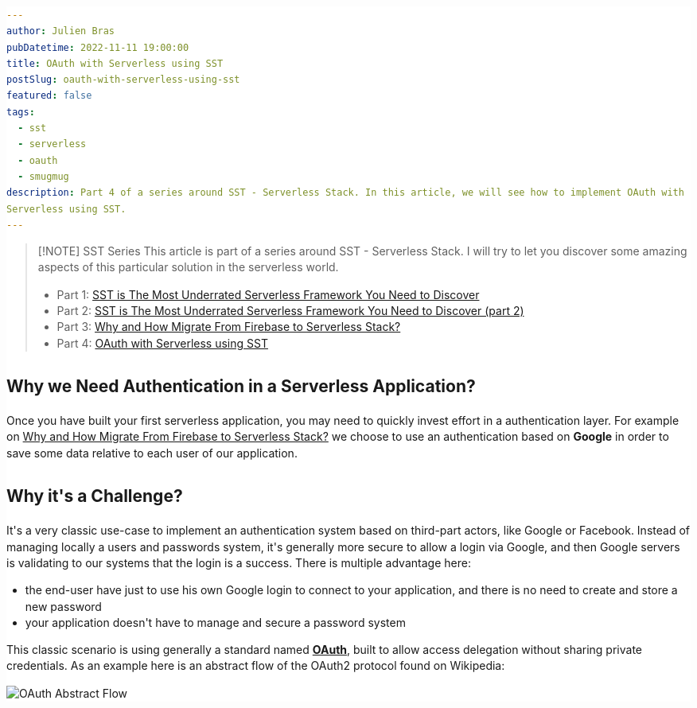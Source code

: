 ```yaml
---
author: Julien Bras
pubDatetime: 2022-11-11 19:00:00
title: OAuth with Serverless using SST
postSlug: oauth-with-serverless-using-sst
featured: false
tags:
  - sst
  - serverless
  - oauth
  - smugmug
description: Part 4 of a series around SST - Serverless Stack. In this article, we will see how to implement OAuth with Serverless using SST.
---
```


> [!NOTE] SST Series
> This article is part of a series around SST - Serverless Stack. I will try to let you discover some amazing aspects of this particular solution in the serverless world.
>
> - Part 1: [SST is The Most Underrated Serverless Framework You Need to Discover](/sst-the-most-underrated-serverless-framework-you-need-to-discover)
> - Part 2: [SST is The Most Underrated Serverless Framework You Need to Discover (part 2)](/sst-the-most-underrated-serverless-framework-you-need-to-discover-part-2)
> - Part 3: [Why and How Migrate From Firebase to Serverless Stack?](/why-and-how-migrate-from-firebase-to-serverless-stack)
> - Part 4: [OAuth with Serverless using SST](/oauth-with-serverless-using-sst)

## Why we Need Authentication in a Serverless Application?

Once you have built your first serverless application, you may need to quickly invest effort in a authentication layer. For example on [Why and How Migrate From Firebase to Serverless Stack?](/why-and-how-migrate-from-firebase-to-serverless-stack) we choose to use an authentication based on **Google** in order to save some data relative to each user of our application.

## Why it's a Challenge?

It's a very classic use-case to implement an authentication system based on third-part actors, like Google or Facebook. Instead of managing locally a users and passwords system, it's generally more secure to allow a login via Google, and then Google servers is validating to our systems that the login is a success. There is multiple advantage here:

- the end-user have just to use his own Google login to connect to your application, and there is no need to create and store a new password
- your application doesn't have to manage and secure a password system

This classic scenario is using generally a standard named **[OAuth](https://en.wikipedia.org/wiki/OAuth)**, built to allow access delegation without sharing private credentials. As an example here is an abstract flow of the OAuth2 protocol found on Wikipedia:

![OAuth Abstract Flow](https://upload.wikimedia.org/wikipedia/commons/7/72/Abstract-flow.png)
